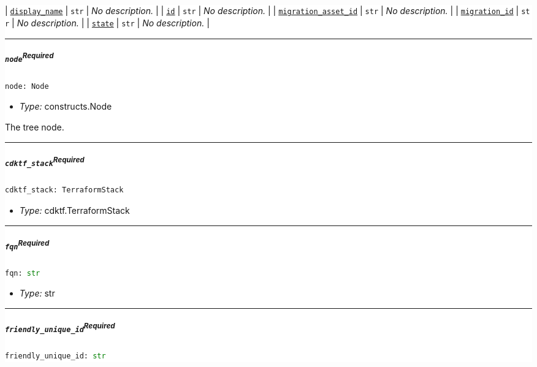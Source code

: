 | <code><a href="#rhizo-co-terraform-provider-oci.dataOciCloudMigrationsMigrationAssets.DataOciCloudMigrationsMigrationAssets.property.displayName">display_name</a></code> | <code>str</code> | *No description.* |
| <code><a href="#rhizo-co-terraform-provider-oci.dataOciCloudMigrationsMigrationAssets.DataOciCloudMigrationsMigrationAssets.property.id">id</a></code> | <code>str</code> | *No description.* |
| <code><a href="#rhizo-co-terraform-provider-oci.dataOciCloudMigrationsMigrationAssets.DataOciCloudMigrationsMigrationAssets.property.migrationAssetId">migration_asset_id</a></code> | <code>str</code> | *No description.* |
| <code><a href="#rhizo-co-terraform-provider-oci.dataOciCloudMigrationsMigrationAssets.DataOciCloudMigrationsMigrationAssets.property.migrationId">migration_id</a></code> | <code>str</code> | *No description.* |
| <code><a href="#rhizo-co-terraform-provider-oci.dataOciCloudMigrationsMigrationAssets.DataOciCloudMigrationsMigrationAssets.property.state">state</a></code> | <code>str</code> | *No description.* |

---

##### `node`<sup>Required</sup> <a name="node" id="rhizo-co-terraform-provider-oci.dataOciCloudMigrationsMigrationAssets.DataOciCloudMigrationsMigrationAssets.property.node"></a>

```python
node: Node
```

- *Type:* constructs.Node

The tree node.

---

##### `cdktf_stack`<sup>Required</sup> <a name="cdktf_stack" id="rhizo-co-terraform-provider-oci.dataOciCloudMigrationsMigrationAssets.DataOciCloudMigrationsMigrationAssets.property.cdktfStack"></a>

```python
cdktf_stack: TerraformStack
```

- *Type:* cdktf.TerraformStack

---

##### `fqn`<sup>Required</sup> <a name="fqn" id="rhizo-co-terraform-provider-oci.dataOciCloudMigrationsMigrationAssets.DataOciCloudMigrationsMigrationAssets.property.fqn"></a>

```python
fqn: str
```

- *Type:* str

---

##### `friendly_unique_id`<sup>Required</sup> <a name="friendly_unique_id" id="rhizo-co-terraform-provider-oci.dataOciCloudMigrationsMigrationAssets.DataOciCloudMigrationsMigrationAssets.property.friendlyUniqueId"></a>

```python
friendly_unique_id: str
```
